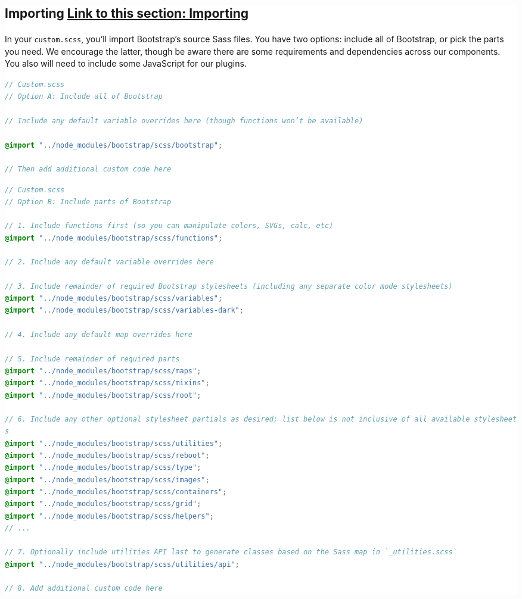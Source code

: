 ## Importing [Link to this section: Importing](https://getbootstrap.com/docs/5.3/customize/sass/\#importing)

In your `custom.scss`, you’ll import Bootstrap’s source Sass files. You have two options: include all of Bootstrap, or pick the parts you need. We encourage the latter, though be aware there are some requirements and dependencies across our components. You also will need to include some JavaScript for our plugins.

```scss
// Custom.scss
// Option A: Include all of Bootstrap

// Include any default variable overrides here (though functions won’t be available)

@import "../node_modules/bootstrap/scss/bootstrap";

// Then add additional custom code here

```

```scss
// Custom.scss
// Option B: Include parts of Bootstrap

// 1. Include functions first (so you can manipulate colors, SVGs, calc, etc)
@import "../node_modules/bootstrap/scss/functions";

// 2. Include any default variable overrides here

// 3. Include remainder of required Bootstrap stylesheets (including any separate color mode stylesheets)
@import "../node_modules/bootstrap/scss/variables";
@import "../node_modules/bootstrap/scss/variables-dark";

// 4. Include any default map overrides here

// 5. Include remainder of required parts
@import "../node_modules/bootstrap/scss/maps";
@import "../node_modules/bootstrap/scss/mixins";
@import "../node_modules/bootstrap/scss/root";

// 6. Include any other optional stylesheet partials as desired; list below is not inclusive of all available stylesheets
@import "../node_modules/bootstrap/scss/utilities";
@import "../node_modules/bootstrap/scss/reboot";
@import "../node_modules/bootstrap/scss/type";
@import "../node_modules/bootstrap/scss/images";
@import "../node_modules/bootstrap/scss/containers";
@import "../node_modules/bootstrap/scss/grid";
@import "../node_modules/bootstrap/scss/helpers";
// ...

// 7. Optionally include utilities API last to generate classes based on the Sass map in `_utilities.scss`
@import "../node_modules/bootstrap/scss/utilities/api";

// 8. Add additional custom code here

```
